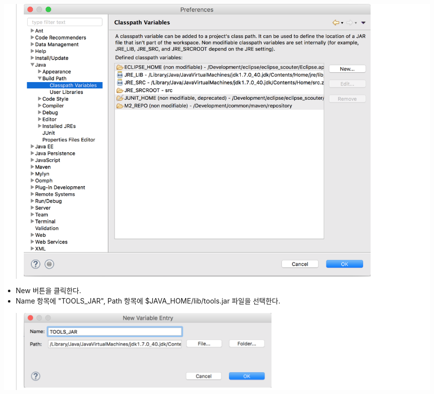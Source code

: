 ><img src="../img/tech/developer/guide_12.png" width="700">

* New 버튼을 클릭한다.
* Name 항목에 "TOOLS_JAR", Path 항목에 $JAVA_HOME/lib/tools.jar 파일을 선택한다.

><img src="../img/tech/developer/guide_13.png" width="500">
